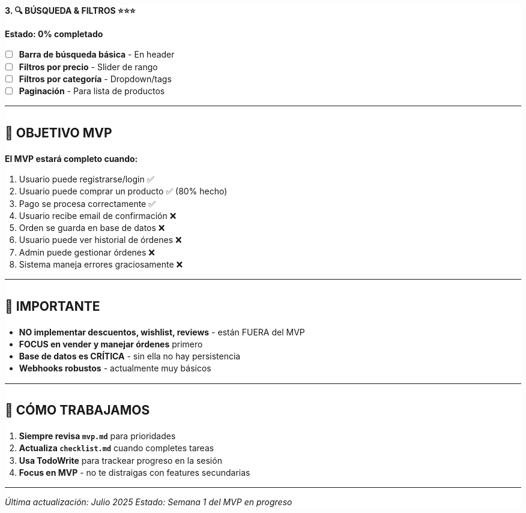 #### **3. 🔍 BÚSQUEDA & FILTROS** ⭐⭐⭐
**Estado: 0% completado**
- [ ] **Barra de búsqueda básica** - En header
- [ ] **Filtros por precio** - Slider de rango
- [ ] **Filtros por categoría** - Dropdown/tags
- [ ] **Paginación** - Para lista de productos

---

## 🎯 **OBJETIVO MVP**

**El MVP estará completo cuando:**
1. Usuario puede registrarse/login ✅
2. Usuario puede comprar un producto ✅ (80% hecho)
3. Pago se procesa correctamente ✅
4. Usuario recibe email de confirmación ❌
5. Orden se guarda en base de datos ❌
6. Usuario puede ver historial de órdenes ❌
7. Admin puede gestionar órdenes ❌
8. Sistema maneja errores graciosamente ❌

---

## 🚨 **IMPORTANTE**

- **NO implementar descuentos, wishlist, reviews** - están FUERA del MVP
- **FOCUS en vender y manejar órdenes** primero
- **Base de datos es CRÍTICA** - sin ella no hay persistencia
- **Webhooks robustos** - actualmente muy básicos

---

## 🤝 **CÓMO TRABAJAMOS**

1. **Siempre revisa `mvp.md`** para prioridades
2. **Actualiza `checklist.md`** cuando completes tareas
3. **Usa TodoWrite** para trackear progreso en la sesión
4. **Focus en MVP** - no te distraigas con features secundarias

---

*Última actualización: Julio 2025*
*Estado: Semana 1 del MVP en progreso*